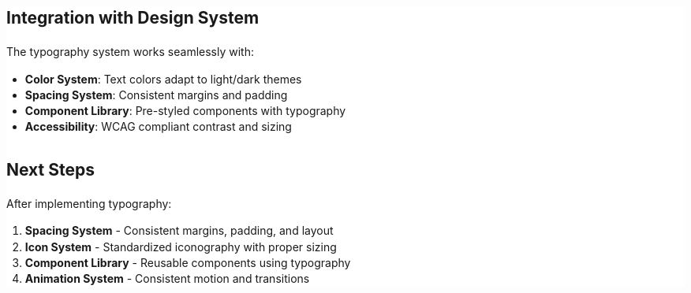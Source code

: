 ## Integration with Design System

The typography system works seamlessly with:
- **Color System**: Text colors adapt to light/dark themes
- **Spacing System**: Consistent margins and padding
- **Component Library**: Pre-styled components with typography
- **Accessibility**: WCAG compliant contrast and sizing

## Next Steps

After implementing typography:
1. **Spacing System** - Consistent margins, padding, and layout
2. **Icon System** - Standardized iconography with proper sizing
3. **Component Library** - Reusable components using typography
4. **Animation System** - Consistent motion and transitions
